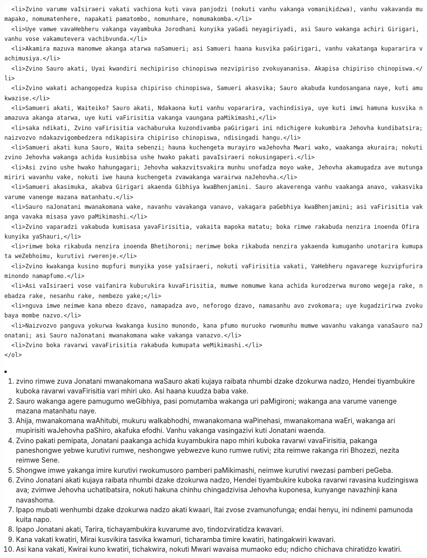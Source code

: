       <li>Zvino varume vaIsiraeri vakati vachiona kuti vava panjodzi (nokuti vanhu vakanga vomanikidzwa), vanhu vakavanda mumapako, nomumatenhere, napakati pamatombo, nomunhare, nomumakomba.</li>
      <li>Uye vamwe vavaHebheru vakanga vayambuka Jorodhani kunyika yaGadi neyagiriyadi, asi Sauro wakanga achiri Girigari, vanhu vose vakamutevera vachibvunda.</li>
      <li>Akamira mazuva manomwe akanga atarwa naSamueri; asi Samueri haana kusvika paGirigari, vanhu vakatanga kupararira vachimusiya.</li>
      <li>Zvino Sauro akati, Uyai kwandiri nechipiriso chinopiswa nezvipiriso zvokuyananisa. Akapisa chipiriso chinopiswa.</li>
      <li>Zvino wakati achangopedza kupisa chipiriso chinopiswa, Samueri akasvika; Sauro akabuda kundosangana naye, kuti amukwazise.</li>
      <li>Samueri akati, Waiteiko? Sauro akati, Ndakaona kuti vanhu vopararira, vachindisiya, uye kuti imwi hamuna kusvika namazuva akanga atarwa, uye kuti vaFirisitia vakanga vaungana paMikimashi,</li>
      <li>saka ndikati, Zvino vaFirisitia vachaburuka kuzondivamba paGirigari ini ndichigere kukumbira Jehovha kundibatsira; naizvozvo ndakazvigombedzera ndikapisira chipiriso chinopiswa, ndisingadi hangu.</li>
      <li>Samueri akati kuna Sauro, Waita sebenzi; hauna kuchengeta murayiro waJehovha Mwari wako, waakanga akuraira; nokuti zvino Jehovha wakanga achida kusimbisa ushe hwako pakati pavaIsiraeri nokusingaperi.</li>
      <li>Asi zvino ushe hwako hahungagari; Jehovha wakazvitsvakira munhu unofadza moyo wake, Jehovha akamugadza ave mutungamiriri wavanhu vake, nokuti iwe hauna kuchengeta zvawakanga warairwa naJehovha.</li>
      <li>Samueri akasimuka, akabva Girigari akaenda Gibhiya kwaBhenjamini. Sauro akaverenga vanhu vaakanga anavo, vakasvika varume vanenge mazana matanhatu.</li>
      <li>Sauro naJonatani mwanakomana wake, navanhu vavakanga vanavo, vakagara paGebhiya kwaBhenjamini; asi vaFirisitia vakanga vavaka misasa yavo paMikimashi.</li>
      <li>Zvino vaparadzi vakabuda kumisasa yavaFirisitia, vakaita mapoka matatu; boka rimwe rakabuda nenzira inoenda Ofira kunyika yaShauri,</li>
      <li>rimwe boka rikabuda nenzira inoenda Bhetihoroni; nerimwe boka rikabuda nenzira yakaenda kumuganho unotarira kumupata weZebhoimu, kurutivi rwerenje.</li>
      <li>Zvino kwakanga kusino mupfuri munyika yose yaIsiraeri, nokuti vaFirisitia vakati, VaHebheru ngavarege kuzvipfurira minondo namapfumo.</li>
      <li>Asi vaIsiraeri vose vaifanira kuburukira kuvaFirisitia, mumwe nomumwe kana achida kurodzerwa muromo wegeja rake, nebadza rake, nesanhu rake, nembezo yake;</li>
      <li>nguva imwe neimwe kana mbezo dzavo, namapadza avo, neforogo dzavo, namasanhu avo zvokomara; uye kugadzirirwa zvokubaya mombe nazvo.</li>
      <li>Naizvozvo panguva yokurwa kwakanga kusino munondo, kana pfumo muruoko rwomunhu mumwe wavanhu vakanga vanaSauro naJonatani; asi Sauro naJonatani mwanakomana wake vakanga vanazvo.</li>
      <li>Zvino boka ravarwi vavaFirisitia rakabuda kumupata weMikimashi.</li>
    </ol>
  </li>
  <li>
    <ol>
      <li>zvino rimwe zuva Jonatani mwanakomana waSauro akati kujaya raibata nhumbi dzake dzokurwa nadzo, Hendei tiyambukire kuboka ravarwi vavaFirisitia vari mhiri uko. Asi haana kuudza baba vake.</li>
      <li>Sauro wakanga agere pamugumo weGibhiya, pasi pomutamba wakanga uri paMigironi; wakanga ana varume vanenge mazana matanhatu naye.</li>
      <li>Ahija, mwanakomana waAhitubi, mukuru waIkabhodhi, mwanakomana waPinehasi, mwanakomana waEri, wakanga ari mupirisiti waJehovha paShiro, akafuka efodhi. Vanhu vakanga vasingazivi kuti Jonatani waenda.</li>
      <li>Zvino pakati pemipata, Jonatani paakanga achida kuyambukira napo mhiri kuboka ravarwi vavaFirisitia, pakanga paneshongwe yebwe kurutivi rumwe, neshongwe yebwezve kuno rumwe rutivi; zita reimwe rakanga riri Bhozezi, nezita reimwe Sene.</li>
      <li>Shongwe imwe yakanga imire kurutivi rwokumusoro pamberi paMikimashi, neimwe kurutivi rwezasi pamberi peGeba.</li>
      <li>Zvino Jonatani akati kujaya raibata nhumbi dzake dzokurwa nadzo, Hendei tiyambukire kuboka ravarwi ravasina kudzingiswa ava; zvimwe Jehovha uchatibatsira, nokuti hakuna chinhu chingadzivisa Jehovha kuponesa, kunyange navazhinji kana navashoma.</li>
      <li>Ipapo mubati wenhumbi dzake dzokurwa nadzo akati kwaari, Itai zvose zvamunofunga; endai henyu, ini ndinemi pamunoda kuita napo.</li>
      <li>Ipapo Jonatani akati, Tarira, tichayambukira kuvarume avo, tindozviratidza kwavari.</li>
      <li>Kana vakati kwatiri, Mirai kusvikira tasvika kwamuri, ticharamba timire kwatiri, hatingakwiri kwavari.</li>
      <li>Asi kana vakati, Kwirai kuno kwatiri, tichakwira, nokuti Mwari wavaisa mumaoko edu; ndicho chichava chiratidzo kwatiri.</li>